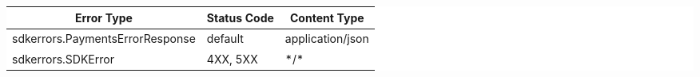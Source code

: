 | Error Type                      | Status Code                     | Content Type                    |
| ------------------------------- | ------------------------------- | ------------------------------- |
| sdkerrors.PaymentsErrorResponse | default                         | application/json                |
| sdkerrors.SDKError              | 4XX, 5XX                        | \*/\*                           |